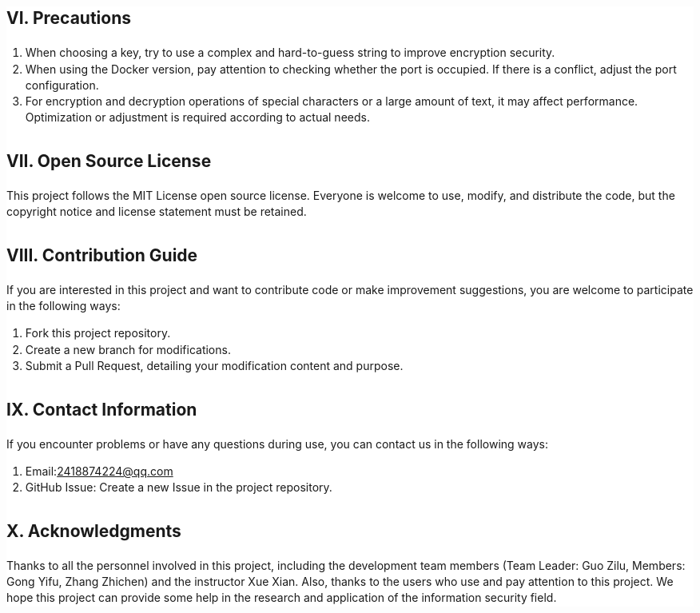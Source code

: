 ## VI. Precautions
1. When choosing a key, try to use a complex and hard-to-guess string to improve encryption security.
2. When using the Docker version, pay attention to checking whether the port is occupied. If there is a conflict, adjust the port configuration.
3. For encryption and decryption operations of special characters or a large amount of text, it may affect performance. Optimization or adjustment is required according to actual needs.

## VII. Open Source License
This project follows the MIT License open source license. Everyone is welcome to use, modify, and distribute the code, but the copyright notice and license statement must be retained.

## VIII. Contribution Guide
If you are interested in this project and want to contribute code or make improvement suggestions, you are welcome to participate in the following ways:
1. Fork this project repository.
2. Create a new branch for modifications.
3. Submit a Pull Request, detailing your modification content and purpose.

## IX. Contact Information
If you encounter problems or have any questions during use, you can contact us in the following ways:
1. Email:2418874224@qq.com
2. GitHub Issue: Create a new Issue in the project repository.

## X. Acknowledgments
Thanks to all the personnel involved in this project, including the development team members (Team Leader: Guo Zilu, Members: Gong Yifu, Zhang Zhichen) and the instructor Xue Xian. Also, thanks to the users who use and pay attention to this project. We hope this project can provide some help in the research and application of the information security field.